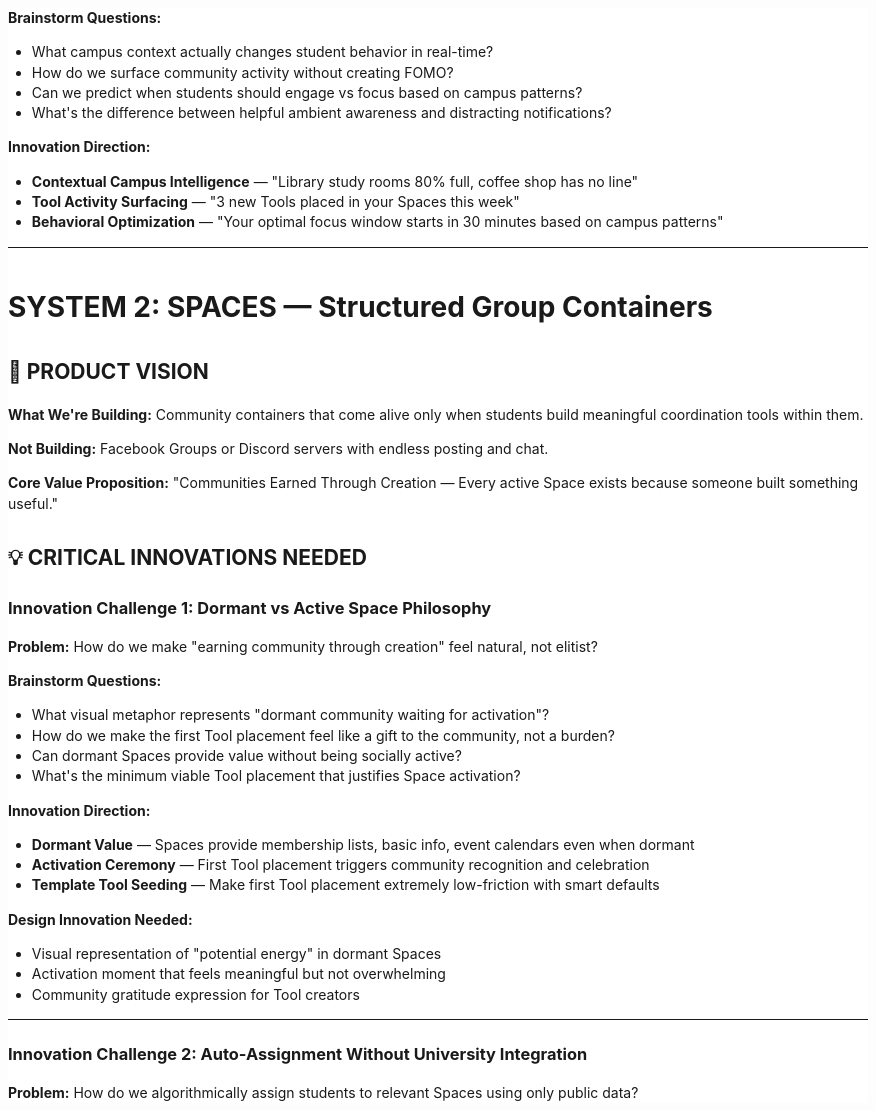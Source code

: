 **Brainstorm Questions:**
- What campus context actually changes student behavior in real-time?
- How do we surface community activity without creating FOMO?
- Can we predict when students should engage vs focus based on campus patterns?
- What's the difference between helpful ambient awareness and distracting notifications?

**Innovation Direction:**
- **Contextual Campus Intelligence** — "Library study rooms 80% full, coffee shop has no line"
- **Tool Activity Surfacing** — "3 new Tools placed in your Spaces this week"
- **Behavioral Optimization** — "Your optimal focus window starts in 30 minutes based on campus patterns"

---

# **SYSTEM 2: SPACES — Structured Group Containers**

## **🔮 PRODUCT VISION**
**What We're Building:** Community containers that come alive only when students build meaningful coordination tools within them.

**Not Building:** Facebook Groups or Discord servers with endless posting and chat.

**Core Value Proposition:** "Communities Earned Through Creation — Every active Space exists because someone built something useful."

## **💡 CRITICAL INNOVATIONS NEEDED**

### **Innovation Challenge 1: Dormant vs Active Space Philosophy**
**Problem:** How do we make "earning community through creation" feel natural, not elitist?

**Brainstorm Questions:**
- What visual metaphor represents "dormant community waiting for activation"?
- How do we make the first Tool placement feel like a gift to the community, not a burden?
- Can dormant Spaces provide value without being socially active?
- What's the minimum viable Tool placement that justifies Space activation?

**Innovation Direction:**
- **Dormant Value** — Spaces provide membership lists, basic info, event calendars even when dormant
- **Activation Ceremony** — First Tool placement triggers community recognition and celebration
- **Template Tool Seeding** — Make first Tool placement extremely low-friction with smart defaults

**Design Innovation Needed:**
- Visual representation of "potential energy" in dormant Spaces
- Activation moment that feels meaningful but not overwhelming
- Community gratitude expression for Tool creators

---

### **Innovation Challenge 2: Auto-Assignment Without University Integration**
**Problem:** How do we algorithmically assign students to relevant Spaces using only public data?
